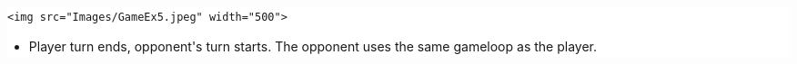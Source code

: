     <img src="Images/GameEx5.jpeg" width="500">
</p>

- Player turn ends, opponent's turn starts. The opponent uses the same gameloop as the player.
<p align="center">